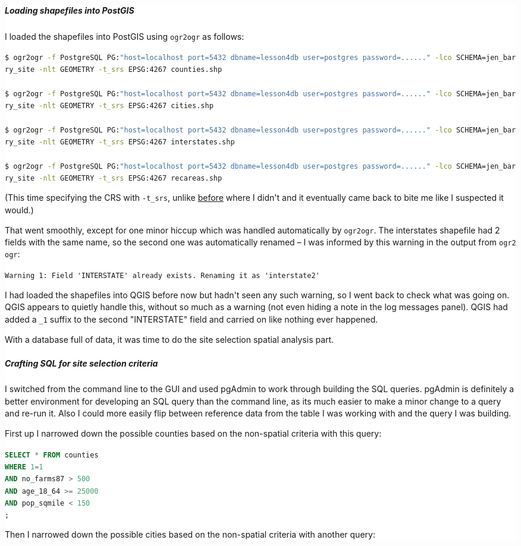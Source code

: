 
##### **Loading shapefiles into PostGIS**

I loaded the shapefiles into PostGIS using `ogr2ogr` as follows:

```bash
$ ogr2ogr -f PostgreSQL PG:"host=localhost port=5432 dbname=lesson4db user=postgres password=......" -lco SCHEMA=jen_barry_site -nlt GEOMETRY -t_srs EPSG:4267 counties.shp 

$ ogr2ogr -f PostgreSQL PG:"host=localhost port=5432 dbname=lesson4db user=postgres password=......" -lco SCHEMA=jen_barry_site -nlt GEOMETRY -t_srs EPSG:4267 cities.shp 

$ ogr2ogr -f PostgreSQL PG:"host=localhost port=5432 dbname=lesson4db user=postgres password=......" -lco SCHEMA=jen_barry_site -nlt GEOMETRY -t_srs EPSG:4267 interstates.shp 

$ ogr2ogr -f PostgreSQL PG:"host=localhost port=5432 dbname=lesson4db user=postgres password=......" -lco SCHEMA=jen_barry_site -nlt GEOMETRY -t_srs EPSG:4267 recareas.shp 
```

(This time specifying the CRS with `-t_srs`, unlike [before](/blog/weeknotes-2022-31.html) where I didn't and it eventually came back to bite me like I suspected it would.)

That went smoothly, except for one minor hiccup which was handled automatically by `ogr2ogr`. The interstates shapefile had 2 fields with the same name, so the second one was automatically renamed – I was informed by this warning in the output from `ogr2ogr`:

```
Warning 1: Field 'INTERSTATE' already exists. Renaming it as 'interstate2'
```

I had loaded the shapefiles into QGIS before now but hadn't seen any such warning, so I went back to check what was going on. QGIS appears to quietly handle this, without so much as a warning (not even hiding a note in the log messages panel). QGIS had added a `_1` suffix to the second "INTERSTATE" field and carried on like nothing ever happened.

With a database full of data, it was time to do the site selection spatial analysis part.


##### **Crafting SQL for site selection criteria**

I switched from the command line to the GUI and used pgAdmin to work through building the SQL queries. pgAdmin is definitely a better environment for developing an SQL query than the command line, as its much easier to make a minor change to a query and re-run it. Also I could more easily flip between reference data from the table I was working with and the query I was building.

First up I narrowed down the possible counties based on the non-spatial criteria with this query:

```sql
SELECT * FROM counties
WHERE 1=1
AND no_farms87 > 500
AND age_18_64 >= 25000
AND pop_sqmile < 150
;
```

Then I narrowed down the possible cities based on the non-spatial criteria with another query:
